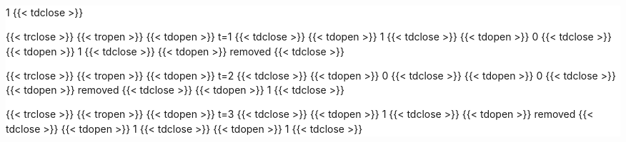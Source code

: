 1
{{< tdclose >}}

{{< trclose >}}
{{< tropen >}}
{{< tdopen >}}
t=1
{{< tdclose >}}
{{< tdopen >}}
1
{{< tdclose >}}
{{< tdopen >}}
0
{{< tdclose >}}
{{< tdopen >}}
1
{{< tdclose >}}
{{< tdopen >}}
removed
{{< tdclose >}}

{{< trclose >}}
{{< tropen >}}
{{< tdopen >}}
t=2
{{< tdclose >}}
{{< tdopen >}}
0
{{< tdclose >}}
{{< tdopen >}}
0
{{< tdclose >}}
{{< tdopen >}}
removed
{{< tdclose >}}
{{< tdopen >}}
1
{{< tdclose >}}

{{< trclose >}}
{{< tropen >}}
{{< tdopen >}}
t=3
{{< tdclose >}}
{{< tdopen >}}
1
{{< tdclose >}}
{{< tdopen >}}
removed
{{< tdclose >}}
{{< tdopen >}}
1
{{< tdclose >}}
{{< tdopen >}}
1
{{< tdclose >}}
